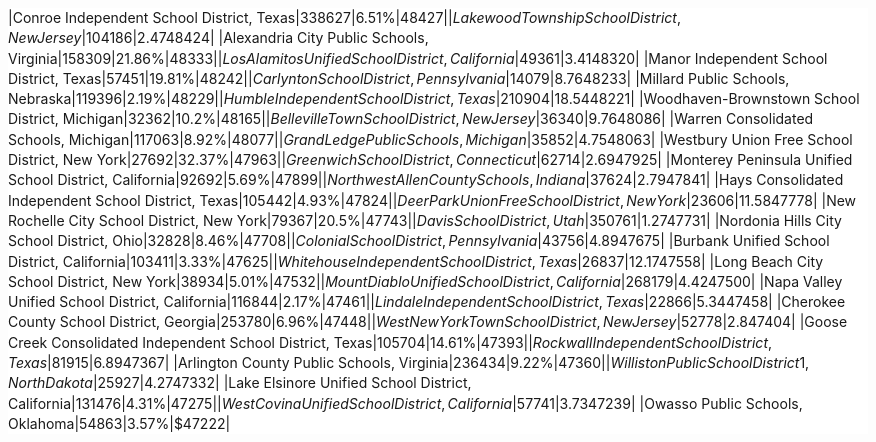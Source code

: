 |Conroe Independent School District, Texas|338627|6.51%|$48427|
|Lakewood Township School District, New Jersey|104186|2.47%|$48424|
|Alexandria City Public Schools, Virginia|158309|21.86%|$48333|
|Los Alamitos Unified School District, California|49361|3.41%|$48320|
|Manor Independent School District, Texas|57451|19.81%|$48242|
|Carlynton School District, Pennsylvania|14079|8.76%|$48233|
|Millard Public Schools, Nebraska|119396|2.19%|$48229|
|Humble Independent School District, Texas|210904|18.54%|$48221|
|Woodhaven-Brownstown School District, Michigan|32362|10.2%|$48165|
|Belleville Town School District, New Jersey|36340|9.76%|$48086|
|Warren Consolidated Schools, Michigan|117063|8.92%|$48077|
|Grand Ledge Public Schools, Michigan|35852|4.75%|$48063|
|Westbury Union Free School District, New York|27692|32.37%|$47963|
|Greenwich School District, Connecticut|62714|2.69%|$47925|
|Monterey Peninsula Unified School District, California|92692|5.69%|$47899|
|Northwest Allen County Schools, Indiana|37624|2.79%|$47841|
|Hays Consolidated Independent School District, Texas|105442|4.93%|$47824|
|Deer Park Union Free School District, New York|23606|11.58%|$47778|
|New Rochelle City School District, New York|79367|20.5%|$47743|
|Davis School District, Utah|350761|1.27%|$47731|
|Nordonia Hills City School District, Ohio|32828|8.46%|$47708|
|Colonial School District, Pennsylvania|43756|4.89%|$47675|
|Burbank Unified School District, California|103411|3.33%|$47625|
|Whitehouse Independent School District, Texas|26837|12.17%|$47558|
|Long Beach City School District, New York|38934|5.01%|$47532|
|Mount Diablo Unified School District, California|268179|4.42%|$47500|
|Napa Valley Unified School District, California|116844|2.17%|$47461|
|Lindale Independent School District, Texas|22866|5.34%|$47458|
|Cherokee County School District, Georgia|253780|6.96%|$47448|
|West New York Town School District, New Jersey|52778|2.8%|$47404|
|Goose Creek Consolidated Independent School District, Texas|105704|14.61%|$47393|
|Rockwall Independent School District, Texas|81915|6.89%|$47367|
|Arlington County Public Schools, Virginia|236434|9.22%|$47360|
|Williston Public School District 1, North Dakota|25927|4.27%|$47332|
|Lake Elsinore Unified School District, California|131476|4.31%|$47275|
|West Covina Unified School District, California|57741|3.73%|$47239|
|Owasso Public Schools, Oklahoma|54863|3.57%|$47222|
